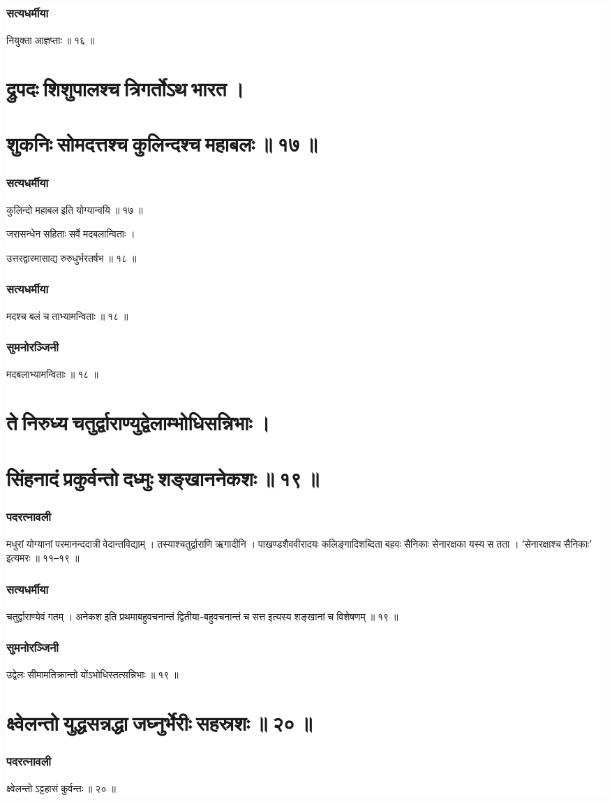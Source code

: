 ### **सत्यधर्मीया**

नियुक्ता आज्ञप्ताः ॥ १६ ॥

# **द्रुपदः शिशुपालश्च त्रिगर्तोऽथ भारत ।**

# **शुकनिः सोमदत्तश्च कुलिन्दश्च महाबलः ॥ १७ ॥**

### **सत्यधर्मीया**

कुलिन्दो महाबल इति योग्यान्वयि ॥ १७ ॥

जरासन्धेन सहिताः सर्वे मदबलान्विताः ।

उत्तरद्वारमासाद्य रुरुधुर्भरतर्षभ ॥ १८ ॥

### **सत्यधर्मीया**

मदश्च बलं च ताभ्यामन्विताः ॥ १८ ॥

### **सुमनोरञ्जिनी**

मदबलाभ्यामन्विताः ॥ १८ ॥

# **ते निरुध्य चतुर्द्वाराण्युद्वेलाम्भोधिसन्निभाः ।**

# **सिंहनादं प्रकुर्वन्तो दध्मुः शङ्खाननेकशः ॥ १९ ॥**

### **पदरत्नावली**

मधुरां योग्यानां परमानन्ददात्री वेदान्तविद्याम् । तस्याश्चतुर्द्वाराणि ऋगादीनि । पाखण्डशैववीरादयः कलिङ्गादिशब्दिता बहवः सैनिकाः सेनारक्षका यस्य स तता । ‘सेनारक्षाश्च सैनिकाः’ इत्यमरः ॥ ११–१९ ॥

### **सत्यधर्मीया**

चतुर्द्वाराण्येवं गतम् । अनेकश इति प्रथमाबहुवचनान्तं द्वितीया-बहुवचनान्तं च सत्त इत्यस्य शङ्खानां च विशेषणम् ॥ १९ ॥

### **सुमनोरञ्जिनी**

उद्वेलः सीमामतिक्रान्तो योंऽभोधिस्तत्सन्निभाः ॥ १९ ॥

# **क्ष्वेलन्तो युद्धसन्नद्धा जघ्नुर्भेरीः सहस्रशः ॥ २० ॥**

### **पदरत्नावली**

क्ष्वेलन्तो ऽट्टहासं कुर्वन्तः ॥ २० ॥
